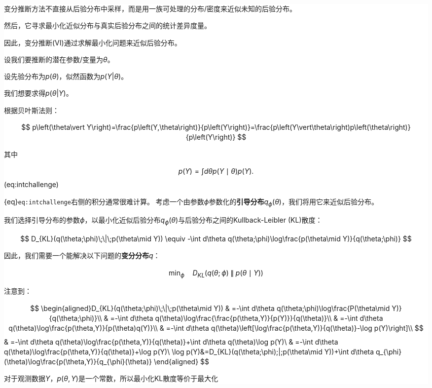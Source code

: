 变分推断方法不直接从后验分布中采样，而是用一族可处理的分布/密度来近似未知的后验分布。

然后，它寻求最小化近似分布与真实后验分布之间的统计差异度量。

因此，变分推断(VI)通过求解最小化问题来近似后验分布。

设我们要推断的潜在参数/变量为$\theta$。

设先验分布为$p(\theta)$，似然函数为$p\left(Y\vert\theta\right)$。

我们想要求得$p\left(\theta\vert Y\right)$。

根据贝叶斯法则：

$$
p\left(\theta\vert Y\right)=\frac{p\left(Y,\theta\right)}{p\left(Y\right)}=\frac{p\left(Y\vert\theta\right)p\left(\theta\right)}{p\left(Y\right)}
$$

其中

$$
p\left(Y\right)=\int d\theta p\left(Y\mid\theta\right)p\left(Y\right).
$$ (eq:intchallenge)

{eq}`eq:intchallenge`右侧的积分通常很难计算。
考虑一个由参数$\phi$参数化的**引导分布**$q_{\phi}(\theta)$，我们将用它来近似后验分布。

我们选择引导分布的参数$\phi$，以最小化近似后验分布$q_{\phi}(\theta)$与后验分布之间的Kullback-Leibler (KL)散度：

$$
 D_{KL}(q(\theta;\phi)\;\|\;p(\theta\mid Y)) \equiv -\int d\theta q(\theta;\phi)\log\frac{p(\theta\mid Y)}{q(\theta;\phi)}
$$

因此，我们需要一个能解决以下问题的**变分分布**$q$：

$$
\min_{\phi}\quad D_{KL}(q(\theta;\phi)\;\|\;p(\theta\mid Y))
$$

注意到：

$$
\begin{aligned}D_{KL}(q(\theta;\phi)\;\|\;p(\theta\mid Y)) & =-\int d\theta q(\theta;\phi)\log\frac{P(\theta\mid Y)}{q(\theta;\phi)}\\
 & =-\int d\theta q(\theta)\log\frac{\frac{p(\theta,Y)}{p(Y)}}{q(\theta)}\\
 & =-\int d\theta q(\theta)\log\frac{p(\theta,Y)}{p(\theta)q(Y)}\\
 & =-\int d\theta q(\theta)\left[\log\frac{p(\theta,Y)}{q(\theta)}-\log p(Y)\right]\\
$$
& =-\int d\theta q(\theta)\log\frac{p(\theta,Y)}{q(\theta)}+\int d\theta q(\theta)\log p(Y)\\
 & =-\int d\theta q(\theta)\log\frac{p(\theta,Y)}{q(\theta)}+\log p(Y)\\
\log p(Y)&=D_{KL}(q(\theta;\phi)\;\|\;p(\theta\mid Y))+\int d\theta q_{\phi}(\theta)\log\frac{p(\theta,Y)}{q_{\phi}(\theta)}
\end{aligned}
$$

对于观测数据$Y$，$p(\theta,Y)$是一个常数，所以最小化KL散度等价于最大化

